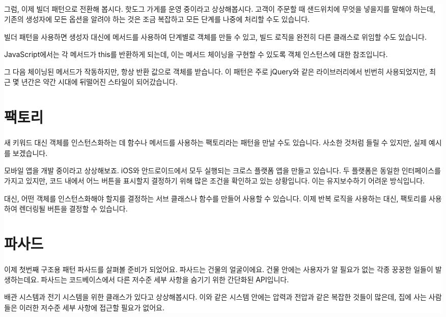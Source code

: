 <script>
     (adsbygoogle = window.adsbygoogle || []).push({});
</script>

그럼, 이제 빌더 패턴으로 전환해 봅시다. 핫도그 가게를 운영 중이라고 상상해봅시다. 고객이 주문할 때 샌드위치에 무엇을 넣을지를 말해야 하는데, 기존의 생성자에 모든 옵션을 알려야 하는 것은 조금 복잡하고 모든 단계를 나중에 처리할 수도 있습니다.

빌더 패턴을 사용하면 생성자 대신에 메서드를 사용하여 단계별로 객체를 만들 수 있고, 빌드 로직을 완전히 다른 클래스로 위임할 수도 있습니다.

JavaScript에서는 각 메서드가 this를 반환하게 되는데, 이는 메서드 체이닝을 구현할 수 있도록 객체 인스턴스에 대한 참조입니다.

그 다음 체이닝된 메서드가 작동하지만, 항상 반환 값으로 객체를 받습니다. 이 패턴은 주로 jQuery와 같은 라이브러리에서 빈번히 사용되었지만, 최근 몇 년간은 약간 시대에 뒤떨어진 스타일이 되어갔습니다.



<ins class="adsbygoogle"
     style="display:block"
     data-ad-client="ca-pub-4877378276818686"
     data-ad-slot="1107185301"
     data-ad-format="auto"
     data-full-width-responsive="true"></ins>

<script>
     (adsbygoogle = window.adsbygoogle || []).push({});
</script>

# 팩토리

새 키워드 대신 객체를 인스턴스화하는 데 함수나 메서드를 사용하는 팩토리라는 패턴을 만날 수도 있습니다. 사소한 것처럼 들릴 수 있지만, 실제 예시를 보겠습니다.

모바일 앱을 개발 중이라고 상상해보죠. iOS와 안드로이드에서 모두 실행되는 크로스 플랫폼 앱을 만들고 있습니다. 두 플랫폼은 동일한 인터페이스를 가지고 있지만, 코드 내에서 어느 버튼을 표시할지 결정하기 위해 많은 조건을 확인하고 있는 상황입니다. 이는 유지보수하기 어려운 방식입니다.

대신, 어떤 객체를 인스턴스화해야 할지를 결정하는 서브 클래스나 함수를 만들어 사용할 수 있습니다. 이제 반복 로직을 사용하는 대신, 팩토리를 사용하여 렌더링될 버튼을 결정할 수 있습니다.



<ins class="adsbygoogle"
     style="display:block"
     data-ad-client="ca-pub-4877378276818686"
     data-ad-slot="1107185301"
     data-ad-format="auto"
     data-full-width-responsive="true"></ins>

<script>
     (adsbygoogle = window.adsbygoogle || []).push({});
</script>

# 파사드

이제 첫번째 구조용 패턴 파사드를 살펴볼 준비가 되었어요. 파사드는 건물의 얼굴이에요. 건물 안에는 사용자가 알 필요가 없는 각종 꿍꿍한 일들이 발생하는데요. 파사드는 코드베이스에서 다른 저수준 세부 사항을 숨기기 위한 간단화된 API입니다.

배관 시스템과 전기 시스템을 위한 클래스가 있다고 상상해봅시다. 이와 같은 시스템 안에는 압력과 전압과 같은 복잡한 것들이 많은데, 집에 사는 사람들은 이러한 저수준 세부 사항에 접근할 필요가 없어요.
